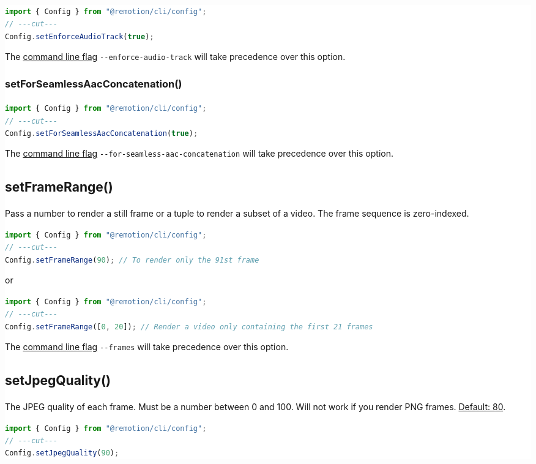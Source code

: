 ```ts twoslash title="remotion.config.ts"
import { Config } from "@remotion/cli/config";
// ---cut---
Config.setEnforceAudioTrack(true);
```

The [command line flag](/docs/cli/render#--enforce-audio-track) `--enforce-audio-track` will take precedence over this option.

### setForSeamlessAacConcatenation()<AvailableFrom v="4.0.122" />

<Options id="for-seamless-aac-concatenation" />

```ts twoslash title="remotion.config.ts"
import { Config } from "@remotion/cli/config";
// ---cut---
Config.setForSeamlessAacConcatenation(true);
```

The [command line flag](/docs/cli/render#--for-seamless-aac-concatenation) `--for-seamless-aac-concatenation` will take precedence over this option.

## setFrameRange()<AvailableFrom v="2.0.0" />

Pass a number to render a still frame or a tuple to render a subset of a video. The frame sequence is zero-indexed.

```ts twoslash title="remotion.config.ts"
import { Config } from "@remotion/cli/config";
// ---cut---
Config.setFrameRange(90); // To render only the 91st frame
```

or

```ts twoslash title="remotion.config.ts"
import { Config } from "@remotion/cli/config";
// ---cut---
Config.setFrameRange([0, 20]); // Render a video only containing the first 21 frames
```

The [command line flag](/docs/cli/render#--frames) `--frames` will take precedence over this option.

## setJpegQuality()

The JPEG quality of each frame. Must be a number between 0 and 100. Will not work if you render PNG frames. [Default: 80](https://github.com/chromium/chromium/blob/99314be8152e688bafbbf9a615536bdbb289ea87/headless/lib/browser/protocol/headless_handler.cc#L32).

```ts twoslash title="remotion.config.ts"
import { Config } from "@remotion/cli/config";
// ---cut---
Config.setJpegQuality(90);
```
